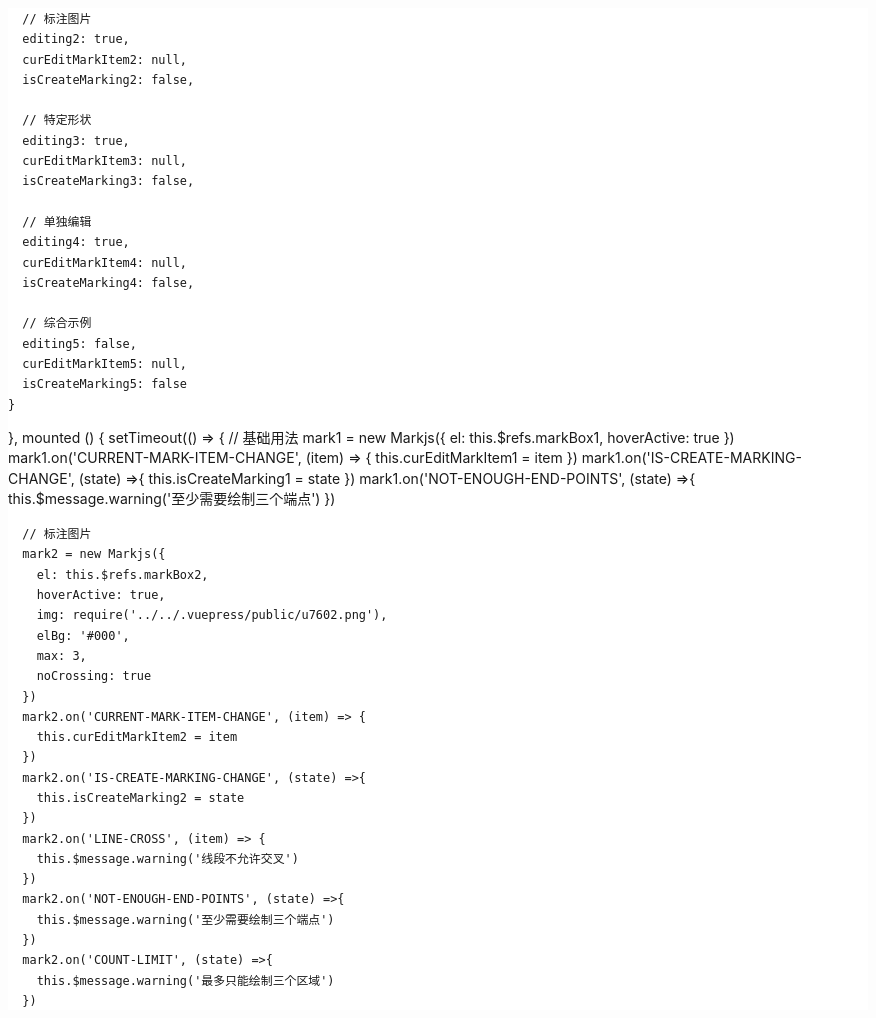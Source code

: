       // 标注图片
      editing2: true,
      curEditMarkItem2: null,
      isCreateMarking2: false,

      // 特定形状
      editing3: true,
      curEditMarkItem3: null,
      isCreateMarking3: false,

      // 单独编辑
      editing4: true,
      curEditMarkItem4: null,
      isCreateMarking4: false,

      // 综合示例
      editing5: false,
      curEditMarkItem5: null,
      isCreateMarking5: false
    }
  },
  mounted () {
    setTimeout(() => {
      // 基础用法
      mark1 = new Markjs({
        el: this.$refs.markBox1,
        hoverActive: true
      })
      mark1.on('CURRENT-MARK-ITEM-CHANGE', (item) => {
        this.curEditMarkItem1 = item
      })
      mark1.on('IS-CREATE-MARKING-CHANGE', (state) =>{
        this.isCreateMarking1 = state
      })
      mark1.on('NOT-ENOUGH-END-POINTS', (state) =>{
        this.$message.warning('至少需要绘制三个端点')
      })

      // 标注图片
      mark2 = new Markjs({
        el: this.$refs.markBox2,
        hoverActive: true,
        img: require('../../.vuepress/public/u7602.png'),
        elBg: '#000',
        max: 3,
        noCrossing: true
      })
      mark2.on('CURRENT-MARK-ITEM-CHANGE', (item) => {
        this.curEditMarkItem2 = item
      })
      mark2.on('IS-CREATE-MARKING-CHANGE', (state) =>{
        this.isCreateMarking2 = state
      })
      mark2.on('LINE-CROSS', (item) => {
        this.$message.warning('线段不允许交叉')
      })
      mark2.on('NOT-ENOUGH-END-POINTS', (state) =>{
        this.$message.warning('至少需要绘制三个端点')
      })
      mark2.on('COUNT-LIMIT', (state) =>{
        this.$message.warning('最多只能绘制三个区域')
      })
